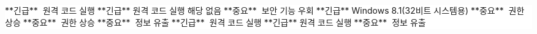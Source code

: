 </td>
<td style="border:1px solid black;">
**긴급**   
원격 코드 실행

</td>
<td style="border:1px solid black;">
**긴급**  
원격 코드 실행

</td>
<td style="border:1px solid black;">
해당 없음

</td>
<td style="border:1px solid black;">
**중요**   
보안 기능 우회

</td>
<td style="border:1px solid black;">
**긴급**

</td>
</tr>
<tr>
<td style="border:1px solid black;">
Windows 8.1(32비트 시스템용)

</td>
<td style="border:1px solid black;">
**중요**   
권한 상승

</td>
<td style="border:1px solid black;">
**중요**   
권한 상승

</td>
<td style="border:1px solid black;">
**중요**   
정보 유출

</td>
<td style="border:1px solid black;">
**긴급**   
원격 코드 실행

</td>
<td style="border:1px solid black;">
**긴급**  
원격 코드 실행

</td>
<td style="border:1px solid black;">
**중요**   
정보 유출
